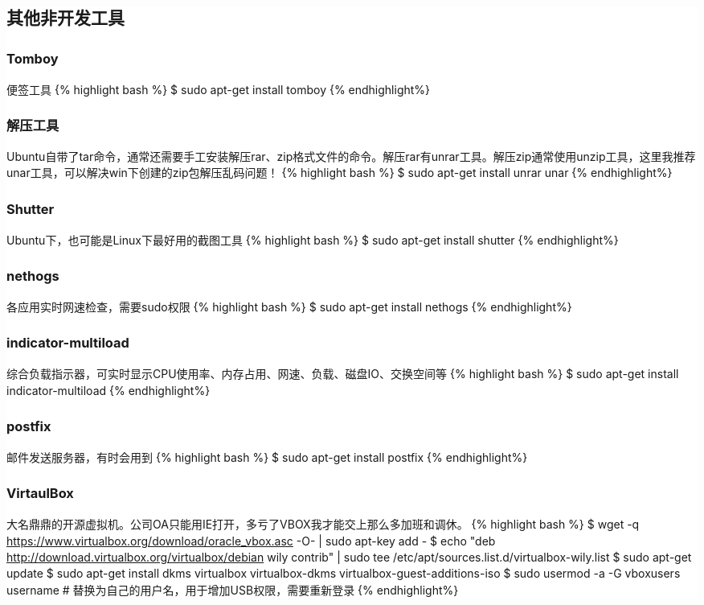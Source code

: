 ## 其他非开发工具

### Tomboy
便签工具
{% highlight bash %}
$ sudo apt-get install tomboy
{% endhighlight%}

### 解压工具
Ubuntu自带了tar命令，通常还需要手工安装解压rar、zip格式文件的命令。解压rar有unrar工具。解压zip通常使用unzip工具，这里我推荐unar工具，可以解决win下创建的zip包解压乱码问题！
{% highlight bash %}
$ sudo apt-get install unrar unar
{% endhighlight%}

### Shutter
Ubuntu下，也可能是Linux下最好用的截图工具
{% highlight bash %}
$ sudo apt-get install shutter
{% endhighlight%}

### nethogs
各应用实时网速检查，需要sudo权限
{% highlight bash %}
$ sudo apt-get install nethogs
{% endhighlight%}

### indicator-multiload
综合负载指示器，可实时显示CPU使用率、内存占用、网速、负载、磁盘IO、交换空间等
{% highlight bash %}
$ sudo apt-get install indicator-multiload
{% endhighlight%}

### postfix
邮件发送服务器，有时会用到
{% highlight bash %}
$ sudo apt-get install postfix
{% endhighlight%}

### VirtaulBox
大名鼎鼎的开源虚拟机。公司OA只能用IE打开，多亏了VBOX我才能交上那么多加班和调休。
{% highlight bash %}
$ wget -q https://www.virtualbox.org/download/oracle_vbox.asc -O- | sudo apt-key add -
$ echo "deb http://download.virtualbox.org/virtualbox/debian wily contrib" | sudo tee /etc/apt/sources.list.d/virtualbox-wily.list
$ sudo apt-get update
$ sudo apt-get install dkms virtualbox virtualbox-dkms virtualbox-guest-additions-iso
$ sudo usermod -a -G vboxusers username # 替换为自己的用户名，用于增加USB权限，需要重新登录
{% endhighlight%}
